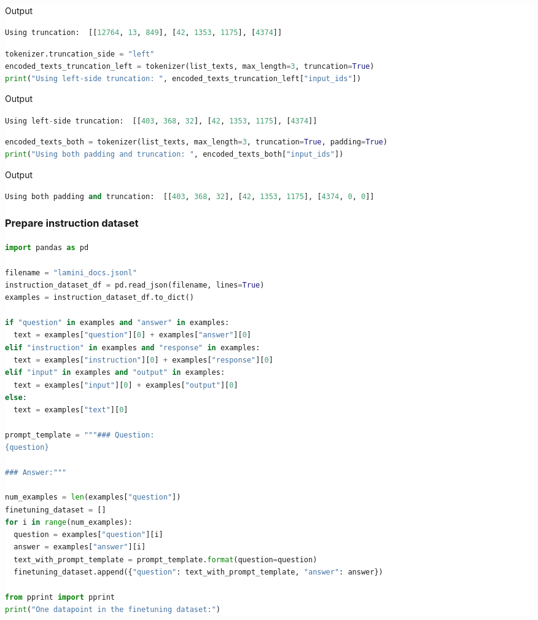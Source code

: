

Output

```py
Using truncation:  [[12764, 13, 849], [42, 1353, 1175], [4374]]
```



```py
tokenizer.truncation_side = "left"
encoded_texts_truncation_left = tokenizer(list_texts, max_length=3, truncation=True)
print("Using left-side truncation: ", encoded_texts_truncation_left["input_ids"])
```

Output

```py
Using left-side truncation:  [[403, 368, 32], [42, 1353, 1175], [4374]]
```



```py
encoded_texts_both = tokenizer(list_texts, max_length=3, truncation=True, padding=True)
print("Using both padding and truncation: ", encoded_texts_both["input_ids"])
```

Output

```py
Using both padding and truncation:  [[403, 368, 32], [42, 1353, 1175], [4374, 0, 0]]
```





### Prepare instruction dataset



```py
import pandas as pd

filename = "lamini_docs.jsonl"
instruction_dataset_df = pd.read_json(filename, lines=True)
examples = instruction_dataset_df.to_dict()

if "question" in examples and "answer" in examples:
  text = examples["question"][0] + examples["answer"][0]
elif "instruction" in examples and "response" in examples:
  text = examples["instruction"][0] + examples["response"][0]
elif "input" in examples and "output" in examples:
  text = examples["input"][0] + examples["output"][0]
else:
  text = examples["text"][0]

prompt_template = """### Question:
{question}

### Answer:"""

num_examples = len(examples["question"])
finetuning_dataset = []
for i in range(num_examples):
  question = examples["question"][i]
  answer = examples["answer"][i]
  text_with_prompt_template = prompt_template.format(question=question)
  finetuning_dataset.append({"question": text_with_prompt_template, "answer": answer})

from pprint import pprint
print("One datapoint in the finetuning dataset:")
```